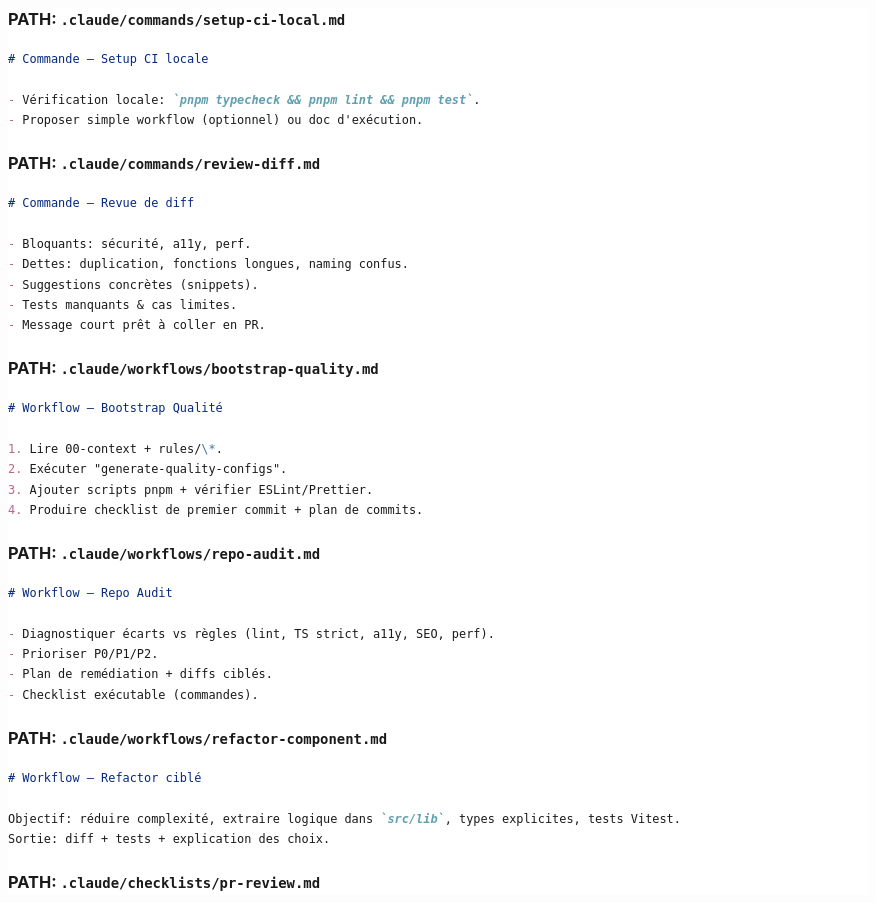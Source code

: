### PATH: `.claude/commands/setup-ci-local.md`

```markdown
# Commande — Setup CI locale

- Vérification locale: `pnpm typecheck && pnpm lint && pnpm test`.
- Proposer simple workflow (optionnel) ou doc d'exécution.
```

### PATH: `.claude/commands/review-diff.md`

```markdown
# Commande — Revue de diff

- Bloquants: sécurité, a11y, perf.
- Dettes: duplication, fonctions longues, naming confus.
- Suggestions concrètes (snippets).
- Tests manquants & cas limites.
- Message court prêt à coller en PR.
```

### PATH: `.claude/workflows/bootstrap-quality.md`

```markdown
# Workflow — Bootstrap Qualité

1. Lire 00-context + rules/\*.
2. Exécuter "generate-quality-configs".
3. Ajouter scripts pnpm + vérifier ESLint/Prettier.
4. Produire checklist de premier commit + plan de commits.
```

### PATH: `.claude/workflows/repo-audit.md`

```markdown
# Workflow — Repo Audit

- Diagnostiquer écarts vs règles (lint, TS strict, a11y, SEO, perf).
- Prioriser P0/P1/P2.
- Plan de remédiation + diffs ciblés.
- Checklist exécutable (commandes).
```

### PATH: `.claude/workflows/refactor-component.md`

```markdown
# Workflow — Refactor ciblé

Objectif: réduire complexité, extraire logique dans `src/lib`, types explicites, tests Vitest.
Sortie: diff + tests + explication des choix.
```

### PATH: `.claude/checklists/pr-review.md`
